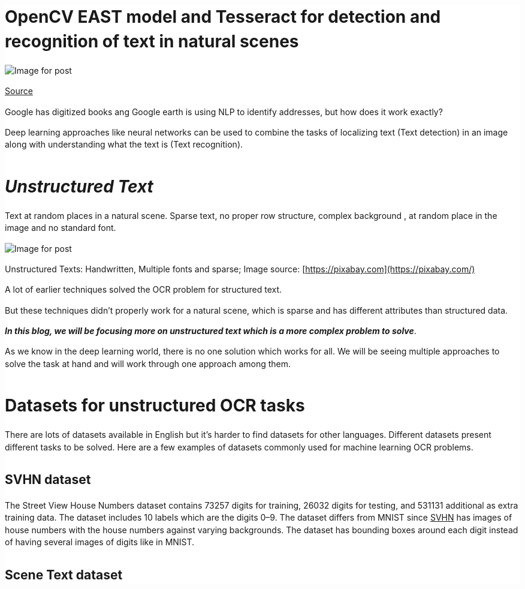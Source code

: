 # OpenCV EAST model and Tesseract for detection and recognition of text in natural scenes

![Image for post](https://miro.medium.com/max/2052/1*Bc-C54f2E0YwIrAfsZ8ZVQ.png)

[Source](https://towardsdatascience.com/neural-networks-intuitions-6-east-5892f85a097)

Google has digitized books ang Google earth is using NLP to identify addresses, but how does it work exactly?

Deep learning approaches like neural networks can be used to combine the tasks of localizing text (Text detection) in an image along with understanding what the text is (Text recognition).

# ***Unstructured Text***

Text at random places in a natural scene. Sparse text, no proper row structure, complex background , at random place in the image and no standard font.

![Image for post](https://miro.medium.com/max/1164/1*d_28aRMoy_Z9kuJwHFN_yQ.png)

Unstructured Texts: Handwritten, Multiple fonts and sparse; Image source: [https://pixabay.com](https://pixabay.com/)

A lot of earlier techniques solved the OCR problem for structured text.

But these techniques didn’t properly work for a natural scene, which is sparse and has different attributes than structured data.

***In this blog, we will be focusing more on unstructured text which is a more complex problem to solve***.

As we know in the deep learning world, there is no one solution which works for all. We will be seeing multiple approaches to solve the task at hand and will work through one approach among them.

# Datasets for unstructured OCR tasks

There are lots of datasets available in English but it’s harder to find datasets for other languages. Different datasets present different tasks to be solved. Here are a few examples of datasets commonly used for machine learning OCR problems.

## SVHN dataset

The Street View House Numbers dataset contains 73257 digits for training, 26032 digits for testing, and 531131 additional as extra training data. The dataset includes 10 labels which are the digits 0–9. The dataset differs from MNIST since [SVHN](http://www.iapr-tc11.org/mediawiki/index.php?title=The_Street_View_House_Numbers_(SVHN)_Dataset) has images of house numbers with the house numbers against varying backgrounds. The dataset has bounding boxes around each digit instead of having several images of digits like in MNIST.

## Scene Text dataset
